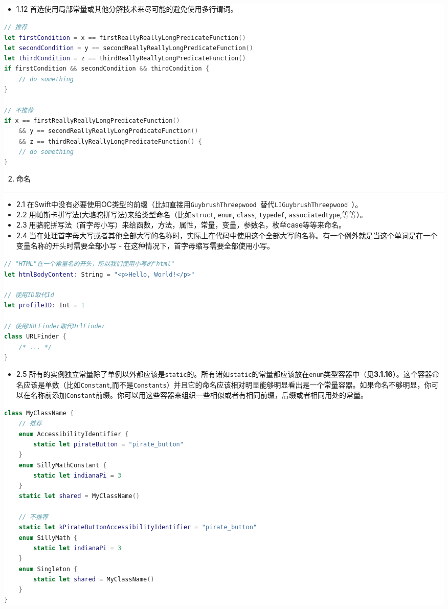 * 1.12 首选使用局部常量或其他分解技术来尽可能的避免使用多行谓词。

```swift
// 推荐
let firstCondition = x == firstReallyReallyLongPredicateFunction()
let secondCondition = y == secondReallyReallyLongPredicateFunction()
let thirdCondition = z == thirdReallyReallyLongPredicateFunction()
if firstCondition && secondCondition && thirdCondition {
    // do something
}

// 不推荐
if x == firstReallyReallyLongPredicateFunction()
    && y == secondReallyReallyLongPredicateFunction()
    && z == thirdReallyReallyLongPredicateFunction() {
    // do something
}
```

2. 命名
---

* 2.1 在Swift中没有必要使用OC类型的前缀（比如直接用`GuybrushThreepwood `替代`LIGuybrushThreepwood `）。
* 2.2 用帕斯卡拼写法(大骆驼拼写法)来给类型命名（比如`struct`, `enum`, `class`, `typedef`, `associatedtype`,等等）。
* 2.3 用骆驼拼写法（首字母小写）来给函数，方法，属性，常量，变量，参数名，枚举case等等来命名。
* 2.4 当在处理首字母大写或者其他全部大写的名称时，实际上在代码中使用这个全部大写的名称。有一个例外就是当这个单词是在一个变量名称的开头时需要全部小写 - 在这种情况下，首字母缩写需要全部使用小写。

``` swift
// "HTML"在一个常量名的开头，所以我们使用小写的"html"
let htmlBodyContent: String = "<p>Hello, World!</p>"

// 使用ID取代Id
let profileID: Int = 1

// 使用URLFinder取代UrlFinder
class URLFinder {
    /* ... */
}
```
* 2.5 所有的实例独立常量除了单例以外都应该是`static`的。所有诸如`static`的常量都应该放在`enum`类型容器中（见**3.1.16**）。这个容器命名应该是单数（比如`Constant`,而不是`Constants`）并且它的命名应该相对明显能够明显看出是一个常量容器。如果命名不够明显，你可以在名称前添加`Constant`前缀。你可以用这些容器来组织一些相似或者有相同前缀，后缀或者相同用处的常量。

``` swift
class MyClassName {
    // 推荐
    enum AccessibilityIdentifier {
        static let pirateButton = "pirate_button"
    }
    enum SillyMathConstant {
        static let indianaPi = 3
    }
    static let shared = MyClassName()

    // 不推荐
    static let kPirateButtonAccessibilityIdentifier = "pirate_button"
    enum SillyMath {
        static let indianaPi = 3
    }
    enum Singleton {
        static let shared = MyClassName()
    }
}
```
